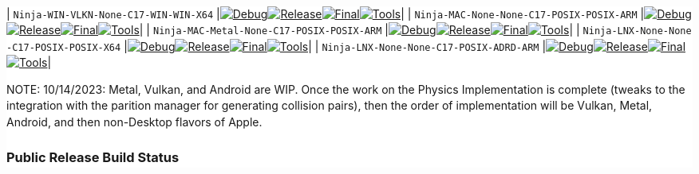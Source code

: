 | `Ninja-WIN-VLKN-None-C17-WIN-WIN-X64` |[![Debug](https://github.com/aaye/teikitu/actions/workflows/build__hwin_ninja_clang_c17_x64_windows_windows_desktop_vulkan_none_debug.yml/badge.svg)](https://github.com/aaye/teikitu/actions/workflows/build__hwin_ninja_clang_c17_x64_windows_windows_desktop_vulkan_none_debug.yml)[![Release](https://github.com/aaye/teikitu/actions/workflows/build__hwin_ninja_clang_c17_x64_windows_windows_desktop_vulkan_none_release.yml/badge.svg)](https://github.com/aaye/teikitu/actions/workflows/build__hwin_ninja_clang_c17_x64_windows_windows_desktop_vulkan_none_release.yml)[![Final](https://github.com/aaye/teikitu/actions/workflows/build__hwin_ninja_clang_c17_x64_windows_windows_desktop_vulkan_none_final.yml/badge.svg)](https://github.com/aaye/teikitu/actions/workflows/build__hwin_ninja_clang_c17_x64_windows_windows_desktop_vulkan_none_final.yml)[![Tools](https://github.com/aaye/teikitu/actions/workflows/build__hwin_ninja_clang_c17_x64_windows_windows_desktop_vulkan_none_tools.yml/badge.svg)](https://github.com/aaye/teikitu/actions/workflows/build__hwin_ninja_clang_c17_x64_windows_windows_desktop_vulkan_none_tools.yml)|
| `Ninja-MAC-None-None-C17-POSIX-POSIX-ARM` |[![Debug](https://github.com/aaye/teikitu/actions/workflows/build__hmac_ninja_clang_c17_arm_posix_posix_desktop_none_none_debug.yml/badge.svg)](https://github.com/aaye/teikitu/actions/workflows/build__hmac_ninja_clang_c17_arm_posix_posix_desktop_none_none_debug.yml)[![Release](https://github.com/aaye/teikitu/actions/workflows/build__hmac_ninja_clang_c17_arm_posix_posix_desktop_none_none_release.yml/badge.svg)](https://github.com/aaye/teikitu/actions/workflows/build__hmac_ninja_clang_c17_arm_posix_posix_desktop_none_none_release.yml)[![Final](https://github.com/aaye/teikitu/actions/workflows/build__hmac_ninja_clang_c17_arm_posix_posix_desktop_none_none_final.yml/badge.svg)](https://github.com/aaye/teikitu/actions/workflows/build__hmac_ninja_clang_c17_arm_posix_posix_desktop_none_none_final.yml)[![Tools](https://github.com/aaye/teikitu/actions/workflows/build__hmac_ninja_clang_c17_arm_posix_posix_desktop_none_none_tools.yml/badge.svg)](https://github.com/aaye/teikitu/actions/workflows/build__hmac_ninja_clang_c17_arm_posix_posix_desktop_none_none_tools.yml)|
| `Ninja-MAC-Metal-None-C17-POSIX-POSIX-ARM` |[![Debug](https://github.com/aaye/teikitu/actions/workflows/build__hmac_ninja_clang_c17_arm_posix_posix_desktop_metal_none_debug.yml/badge.svg)](https://github.com/aaye/teikitu/actions/workflows/build__hmac_ninja_clang_c17_arm_posix_posix_desktop_metal_none_debug.yml)[![Release](https://github.com/aaye/teikitu/actions/workflows/build__hmac_ninja_clang_c17_arm_posix_posix_desktop_metal_none_release.yml/badge.svg)](https://github.com/aaye/teikitu/actions/workflows/build__hmac_ninja_clang_c17_arm_posix_posix_desktop_metal_none_release.yml)[![Final](https://github.com/aaye/teikitu/actions/workflows/build__hmac_ninja_clang_c17_arm_posix_posix_desktop_metal_none_final.yml/badge.svg)](https://github.com/aaye/teikitu/actions/workflows/build__hmac_ninja_clang_c17_arm_posix_posix_desktop_metal_none_final.yml)[![Tools](https://github.com/aaye/teikitu/actions/workflows/build__hmac_ninja_clang_c17_arm_posix_posix_desktop_metal_none_tools.yml/badge.svg)](https://github.com/aaye/teikitu/actions/workflows/build__hmac_ninja_clang_c17_arm_posix_posix_desktop_metal_none_tools.yml)|
| `Ninja-LNX-None-None-C17-POSIX-POSIX-X64` |[![Debug](https://github.com/aaye/teikitu/actions/workflows/build__hlnx_ninja_clang_c17_x64_posix_posix_desktop_none_none_debug.yml/badge.svg)](https://github.com/aaye/teikitu/actions/workflows/build__hlnx_ninja_clang_c17_x64_posix_posix_desktop_none_none_debug.yml)[![Release](https://github.com/aaye/teikitu/actions/workflows/build__hlnx_ninja_clang_c17_x64_posix_posix_desktop_none_none_release.yml/badge.svg)](https://github.com/aaye/teikitu/actions/workflows/build__hlnx_ninja_clang_c17_x64_posix_posix_desktop_none_none_release.yml)[![Final](https://github.com/aaye/teikitu/actions/workflows/build__hlnx_ninja_clang_c17_x64_posix_posix_desktop_none_none_final.yml/badge.svg)](https://github.com/aaye/teikitu/actions/workflows/build__hlnx_ninja_clang_c17_x64_posix_posix_desktop_none_none_final.yml)[![Tools](https://github.com/aaye/teikitu/actions/workflows/build__hlnx_ninja_clang_c17_x64_posix_posix_desktop_none_none_tools.yml/badge.svg)](https://github.com/aaye/teikitu/actions/workflows/build__hlnx_ninja_clang_c17_x64_posix_posix_desktop_none_none_tools.yml)|
| `Ninja-LNX-None-None-C17-POSIX-ADRD-ARM` |[![Debug](https://github.com/aaye/teikitu/actions/workflows/build__hlnx_ninja_clang_c17_arm_posix_android_desktop_none_none_debug.yml/badge.svg)](https://github.com/aaye/teikitu/actions/workflows/build__hlnx_ninja_clang_c17_arm_posix_android_desktop_none_none_debug.yml)[![Release](https://github.com/aaye/teikitu/actions/workflows/build__hlnx_ninja_clang_c17_arm_posix_android_desktop_none_none_release.yml/badge.svg)](https://github.com/aaye/teikitu/actions/workflows/build__hlnx_ninja_clang_c17_arm_posix_android_desktop_none_none_release.yml)[![Final](https://github.com/aaye/teikitu/actions/workflows/build__hlnx_ninja_clang_c17_arm_posix_android_desktop_none_none_final.yml/badge.svg)](https://github.com/aaye/teikitu/actions/workflows/build__hlnx_ninja_clang_c17_arm_posix_android_desktop_none_none_final.yml)[![Tools](https://github.com/aaye/teikitu/actions/workflows/build__hlnx_ninja_clang_c17_arm_posix_android_desktop_none_none_tools.yml/badge.svg)](https://github.com/aaye/teikitu/actions/workflows/build__hlnx_ninja_clang_c17_arm_posix_android_desktop_none_none_tools.yml)|

NOTE: 10/14/2023: Metal, Vulkan, and Android are WIP. Once the work on the Physics Implementation is complete (tweaks to the integration with the parition manager for generating collision pairs), then the order of implementation will be Vulkan, Metal, Android, and then non-Desktop flavors of Apple.

### Public Release Build Status
